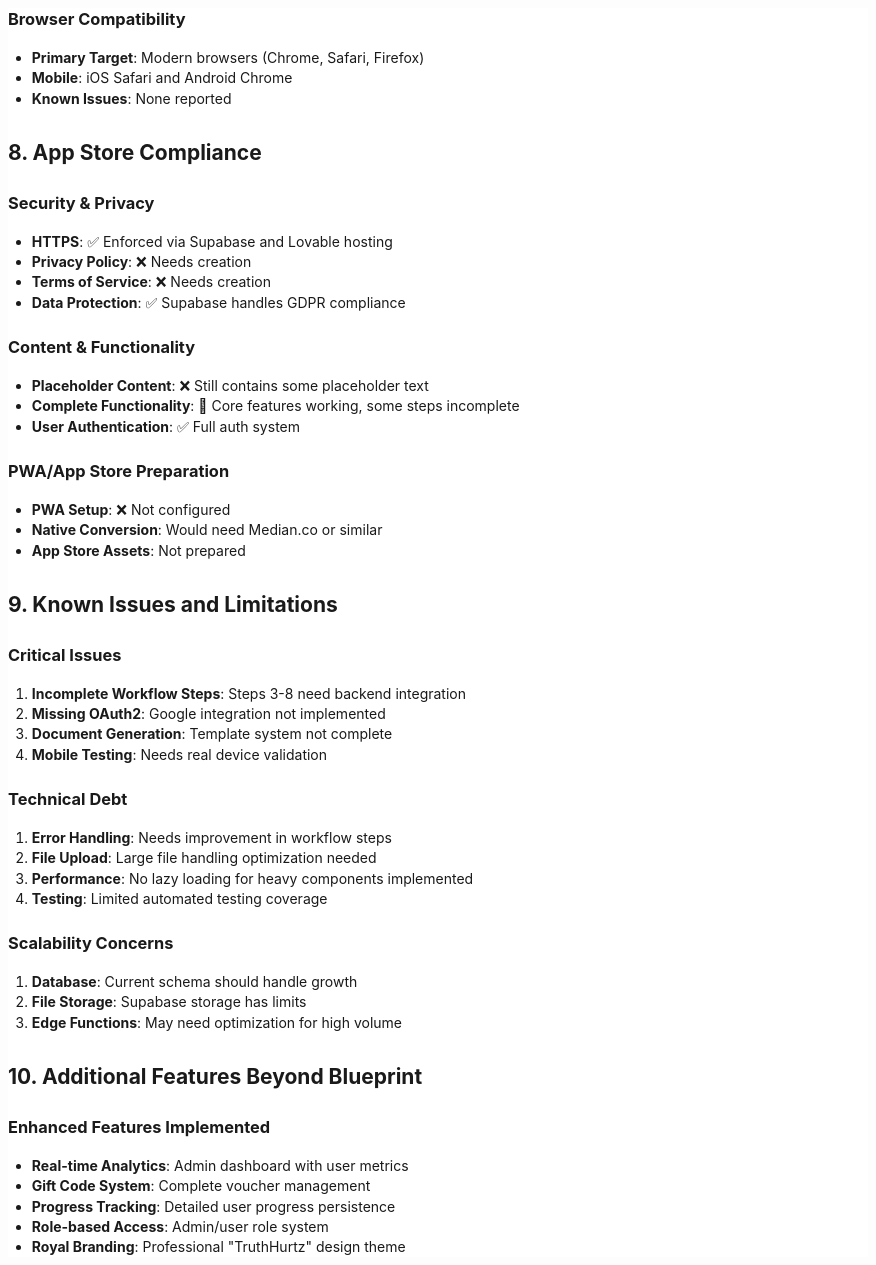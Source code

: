 ### Browser Compatibility
- **Primary Target**: Modern browsers (Chrome, Safari, Firefox)
- **Mobile**: iOS Safari and Android Chrome
- **Known Issues**: None reported

## 8. App Store Compliance

### Security & Privacy
- **HTTPS**: ✅ Enforced via Supabase and Lovable hosting
- **Privacy Policy**: ❌ Needs creation
- **Terms of Service**: ❌ Needs creation
- **Data Protection**: ✅ Supabase handles GDPR compliance

### Content & Functionality  
- **Placeholder Content**: ❌ Still contains some placeholder text
- **Complete Functionality**: 🔄 Core features working, some steps incomplete
- **User Authentication**: ✅ Full auth system

### PWA/App Store Preparation
- **PWA Setup**: ❌ Not configured
- **Native Conversion**: Would need Median.co or similar
- **App Store Assets**: Not prepared

## 9. Known Issues and Limitations

### Critical Issues
1. **Incomplete Workflow Steps**: Steps 3-8 need backend integration
2. **Missing OAuth2**: Google integration not implemented
3. **Document Generation**: Template system not complete
4. **Mobile Testing**: Needs real device validation

### Technical Debt
1. **Error Handling**: Needs improvement in workflow steps
2. **File Upload**: Large file handling optimization needed
3. **Performance**: No lazy loading for heavy components implemented
4. **Testing**: Limited automated testing coverage

### Scalability Concerns
1. **Database**: Current schema should handle growth
2. **File Storage**: Supabase storage has limits
3. **Edge Functions**: May need optimization for high volume

## 10. Additional Features Beyond Blueprint

### Enhanced Features Implemented
- **Real-time Analytics**: Admin dashboard with user metrics
- **Gift Code System**: Complete voucher management
- **Progress Tracking**: Detailed user progress persistence
- **Role-based Access**: Admin/user role system
- **Royal Branding**: Professional "TruthHurtz" design theme
